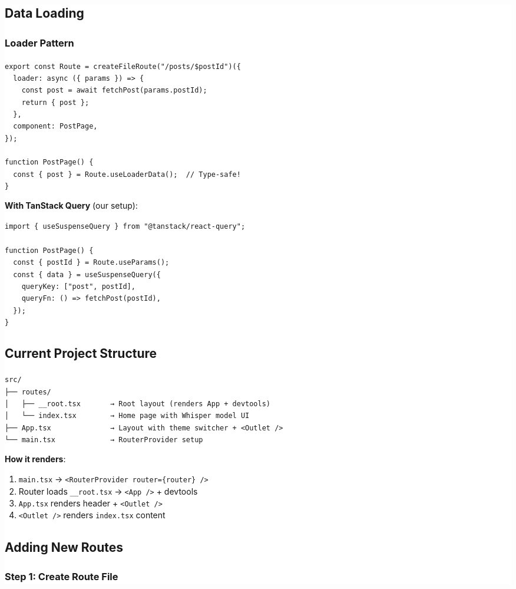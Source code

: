 ## Data Loading

### Loader Pattern

```tsx
export const Route = createFileRoute("/posts/$postId")({
  loader: async ({ params }) => {
    const post = await fetchPost(params.postId);
    return { post };
  },
  component: PostPage,
});

function PostPage() {
  const { post } = Route.useLoaderData();  // Type-safe!
}
```

**With TanStack Query** (our setup):

```tsx
import { useSuspenseQuery } from "@tanstack/react-query";

function PostPage() {
  const { postId } = Route.useParams();
  const { data } = useSuspenseQuery({
    queryKey: ["post", postId],
    queryFn: () => fetchPost(postId),
  });
}
```

## Current Project Structure

```
src/
├── routes/
│   ├── __root.tsx       → Root layout (renders App + devtools)
│   └── index.tsx        → Home page with Whisper model UI
├── App.tsx              → Layout with theme switcher + <Outlet />
└── main.tsx             → RouterProvider setup
```

**How it renders**:
1. `main.tsx` → `<RouterProvider router={router} />`
2. Router loads `__root.tsx` → `<App />` + devtools
3. `App.tsx` renders header + `<Outlet />`
4. `<Outlet />` renders `index.tsx` content

## Adding New Routes

### Step 1: Create Route File
